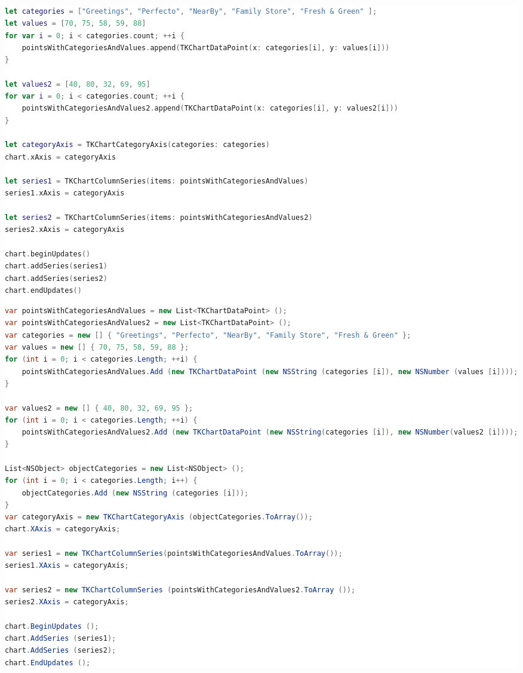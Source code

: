 ```Swift
let categories = ["Greetings", "Perfecto", "NearBy", "Family Store", "Fresh & Green" ];
let values = [70, 75, 58, 59, 88]
for var i = 0; i < categories.count; ++i {
    pointsWithCategoriesAndValues.append(TKChartDataPoint(x: categories[i], y: values[i]))
}
    
let values2 = [40, 80, 32, 69, 95]
for var i = 0; i < categories.count; ++i {
    pointsWithCategoriesAndValues2.append(TKChartDataPoint(x: categories[i], y: values2[i]))
}
    
let categoryAxis = TKChartCategoryAxis(categories: categories)
chart.xAxis = categoryAxis
    
let series1 = TKChartColumnSeries(items: pointsWithCategoriesAndValues)
series1.xAxis = categoryAxis
    
let series2 = TKChartColumnSeries(items: pointsWithCategoriesAndValues2)
series2.xAxis = categoryAxis
    
chart.beginUpdates()
chart.addSeries(series1)
chart.addSeries(series2)
chart.endUpdates()
```
```C#
var pointsWithCategoriesAndValues = new List<TKChartDataPoint> ();
var pointsWithCategoriesAndValues2 = new List<TKChartDataPoint> ();
var categories = new [] { "Greetings", "Perfecto", "NearBy", "Family Store", "Fresh & Green" };
var values = new [] { 70, 75, 58, 59, 88 };
for (int i = 0; i < categories.Length; ++i) {
	pointsWithCategoriesAndValues.Add (new TKChartDataPoint (new NSString (categories [i]), new NSNumber (values [i])));
}

var values2 = new [] { 40, 80, 32, 69, 95 };
for (int i = 0; i < categories.Length; ++i) {
	pointsWithCategoriesAndValues2.Add (new TKChartDataPoint (new NSString(categories [i]), new NSNumber(values2 [i])));
}

List<NSObject> objectCategories = new List<NSObject> ();
for (int i = 0; i < categories.Length; i++) {
	objectCategories.Add (new NSString (categories [i]));
}
var categoryAxis = new TKChartCategoryAxis (objectCategories.ToArray());
chart.XAxis = categoryAxis;

var series1 = new TKChartColumnSeries(pointsWithCategoriesAndValues.ToArray());
series1.XAxis = categoryAxis;

var series2 = new TKChartColumnSeries (pointsWithCategoriesAndValues2.ToArray ());
series2.XAxis = categoryAxis;

chart.BeginUpdates ();
chart.AddSeries (series1);
chart.AddSeries (series2);
chart.EndUpdates ();
```
